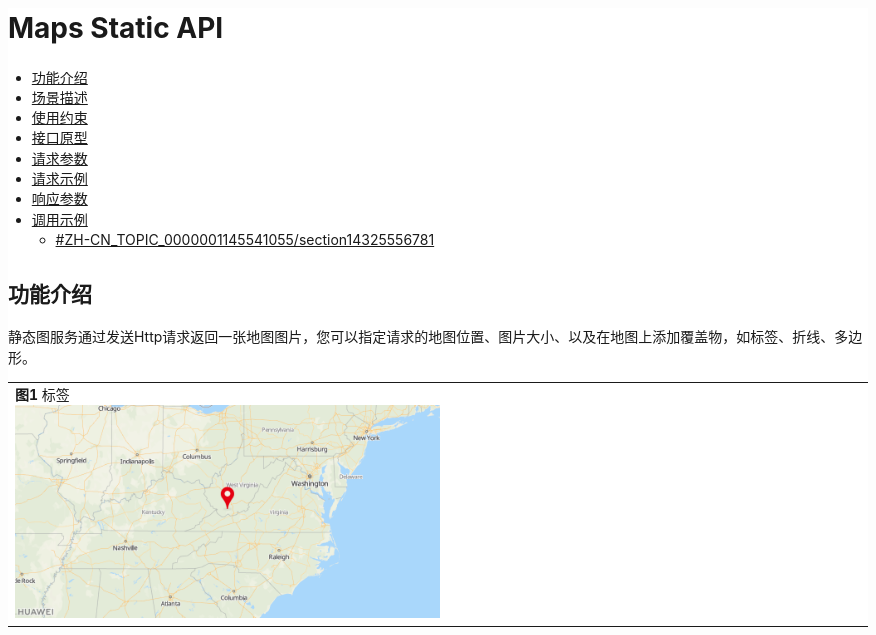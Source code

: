 # Maps Static API<a name="ZH-CN_TOPIC_0000001145541055"></a>

-   [功能介绍](#section8455201431219)
-   [场景描述](#section733593991210)
-   [使用约束](#section5561220132)
-   [接口原型](#section195599118614)
-   [请求参数](#section23611821766)
-   [请求示例](#section71351039162)
-   [响应参数](#section157024016718)
-   [调用示例](#section284195414164)
    -   [\#ZH-CN\_TOPIC\_0000001145541055/section14325556781](#section14325556781)


## 功能介绍<a name="section8455201431219"></a>

静态图服务通过发送Http请求返回一张地图图片，您可以指定请求的地图位置、图片大小、以及在地图上添加覆盖物，如标签、折线、多边形。

<a name="table8143441144811"></a>
<table><tbody><tr id="row514364118481"><td class="row-nocellborder" style="border:none" valign="top" width="33.33333333333333%"><div class="fignone" id="fig19114135314216"><a name="fig19114135314216"></a><a name="fig19114135314216"></a><span class="figcap"><b>图1 </b>标签</span><br><a name="image926351316417"></a><a name="image926351316417"></a><span><img id="image926351316417" src="figures/标签.png" height="212.4675" width="424.935"></span></div>
</td>